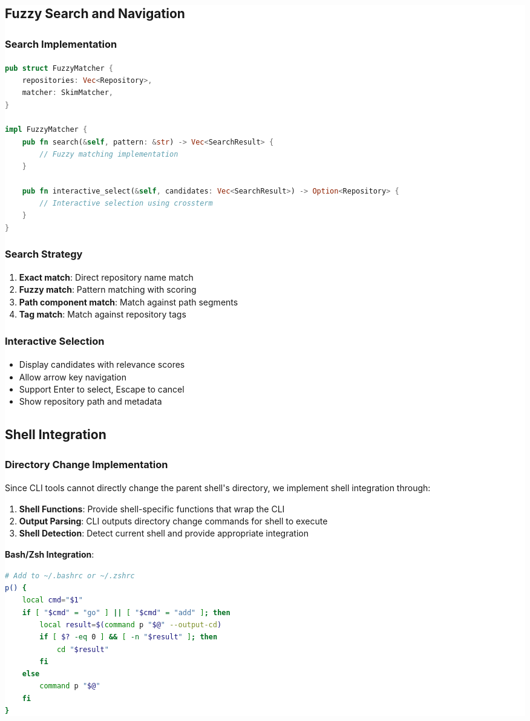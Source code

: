 ## Fuzzy Search and Navigation

### Search Implementation

```rust
pub struct FuzzyMatcher {
    repositories: Vec<Repository>,
    matcher: SkimMatcher,
}

impl FuzzyMatcher {
    pub fn search(&self, pattern: &str) -> Vec<SearchResult> {
        // Fuzzy matching implementation
    }
    
    pub fn interactive_select(&self, candidates: Vec<SearchResult>) -> Option<Repository> {
        // Interactive selection using crossterm
    }
}
```

### Search Strategy
1. **Exact match**: Direct repository name match
2. **Fuzzy match**: Pattern matching with scoring
3. **Path component match**: Match against path segments
4. **Tag match**: Match against repository tags

### Interactive Selection
- Display candidates with relevance scores
- Allow arrow key navigation
- Support Enter to select, Escape to cancel
- Show repository path and metadata

## Shell Integration

### Directory Change Implementation

Since CLI tools cannot directly change the parent shell's directory, we implement shell integration through:

1. **Shell Functions**: Provide shell-specific functions that wrap the CLI
2. **Output Parsing**: CLI outputs directory change commands for shell to execute
3. **Shell Detection**: Detect current shell and provide appropriate integration

**Bash/Zsh Integration**:
```bash
# Add to ~/.bashrc or ~/.zshrc
p() {
    local cmd="$1"
    if [ "$cmd" = "go" ] || [ "$cmd" = "add" ]; then
        local result=$(command p "$@" --output-cd)
        if [ $? -eq 0 ] && [ -n "$result" ]; then
            cd "$result"
        fi
    else
        command p "$@"
    fi
}
```
